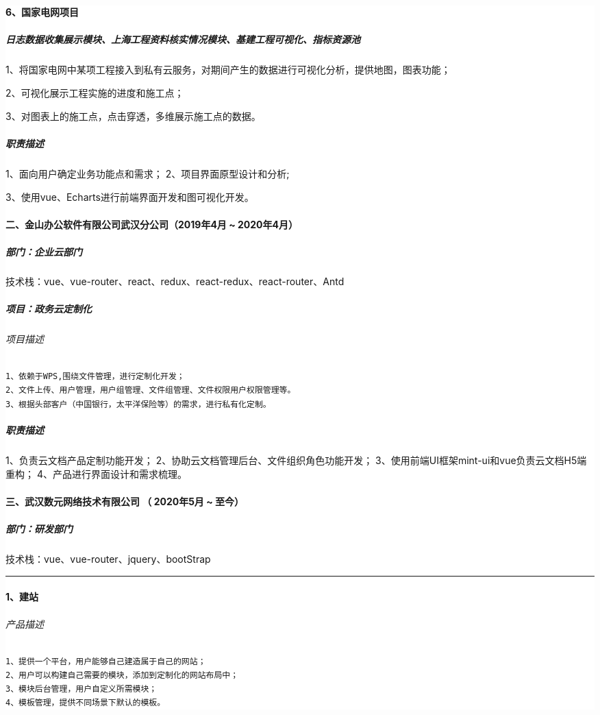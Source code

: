 

#### 6、国家电网项目

##### 日志数据收集展示模块、上海工程资料核实情况模块、基建工程可视化、指标资源池

1、将国家电网中某项工程接入到私有云服务，对期间产生的数据进行可视化分析，提供地图，图表功能；

2、可视化展示工程实施的进度和施工点；

3、对图表上的施工点，点击穿透，多维展示施工点的数据。

##### 职责描述

1、面向用户确定业务功能点和需求；
2、项目界面原型设计和分析;

3、使用vue、Echarts进行前端界面开发和图可视化开发。



#### 二、金山办公软件有限公司武汉分公司（2019年4月 ~ 2020年4月）

##### 部门：企业云部门

技术栈：vue、vue-router、react、redux、react-redux、react-router、Antd

##### 项目：政务云定制化

###### 项目描述

```
1、依赖于WPS,围绕文件管理，进行定制化开发；
2、文件上传、用户管理，用户组管理、文件组管理、文件权限用户权限管理等。
3、根据头部客户（中国银行，太平洋保险等）的需求，进行私有化定制。
```

#####  职责描述

1、负责云文档产品定制功能开发；
2、协助云文档管理后台、文件组织角色功能开发；
3、使用前端UI框架mint-ui和vue负责云文档H5端重构；
4、产品进行界面设计和需求梳理。



#### 三、武汉数元网络技术有限公司 （ 2020年5月 ~ 至今）

##### 部门：研发部门

技术栈：vue、vue-router、jquery、bootStrap

------

#### 1、建站

###### 产品描述

```
1、提供一个平台，用户能够自己建造属于自己的网站；
2、用户可以构建自己需要的模块，添加到定制化的网站布局中；
3、模块后台管理，用户自定义所需模块；
4、模板管理，提供不同场景下默认的模板。
```
